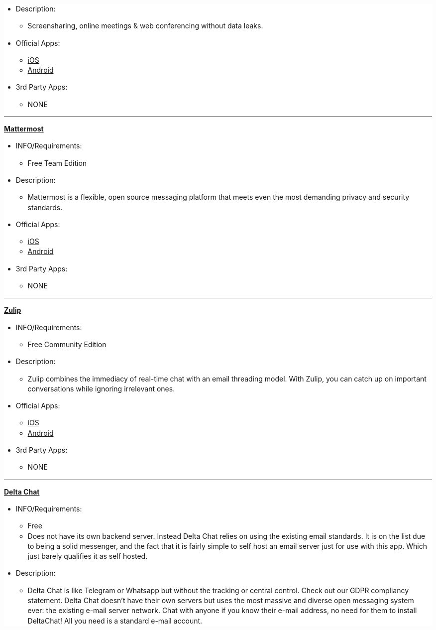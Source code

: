   * Description:
    * Screensharing, online meetings & web conferencing without data leaks.

  * Official Apps:
    * [iOS](https://itunes.apple.com/us/app/nextcloud-talk/id1296825574)
    * [Android](https://play.google.com/store/apps/details?id=com.nextcloud.talk2)

  * 3rd Party Apps:
    * NONE
--------------------

[**Mattermost**](https://mattermost.com/)
  * INFO/Requirements:
    * Free Team Edition

  * Description:
    * Mattermost is a flexible, open source messaging platform that meets even the most demanding privacy and security standards. 

  * Official Apps:
    * [iOS](http://about.mattermost.com/mattermost-ios-app/)
    * [Android](http://about.mattermost.com/mattermost-android-app/)

  * 3rd Party Apps:
    * NONE
--------------------

[**Zulip**](https://zulipchat.com/)
  * INFO/Requirements:
    * Free Community Edition

  * Description:
    * Zulip combines the immediacy of real-time chat with an email threading model. With Zulip, you can catch up on important conversations while ignoring irrelevant ones. 

  * Official Apps:
    * [iOS](https://itunes.apple.com/us/app/zulip/id1203036395)
    * [Android](https://play.google.com/store/apps/details?id=com.zulipmobile)

  * 3rd Party Apps:
    * NONE
--------------------

[**Delta Chat**](https://delta.chat/en/)
  * INFO/Requirements:
    * Free
    * Does not have its own backend server. Instead Delta Chat relies on using the existing email standards. It is on the list due to being a solid messenger, and the fact that it is fairly simple to self host an email server just for use with this app. Which just barely qualifies it as self hosted. 

  * Description:
    * Delta Chat is like Telegram or Whatsapp but without the tracking or central control. Check out our GDPR compliancy statement. Delta Chat doesn’t have their own servers but uses the most massive and diverse open messaging system ever: the existing e-mail server network. Chat with anyone if you know their e-mail address, no need for them to install DeltaChat! All you need is a standard e-mail account. 
